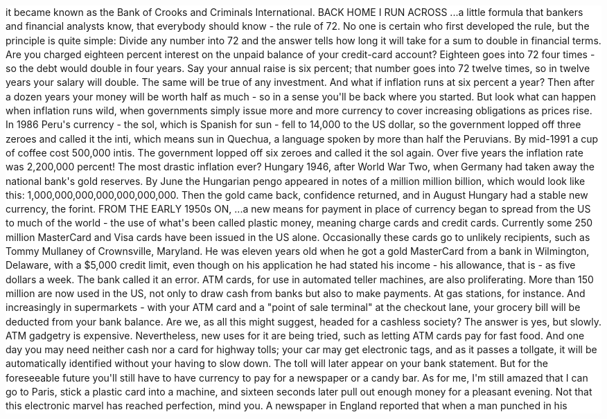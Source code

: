 it became known as the Bank of Crooks and Criminals International.
BACK HOME I RUN ACROSS
...a little formula that bankers and financial
analysts know, that everybody should know - the rule of 72.
No one is
certain who first developed the rule, but the principle is quite simple:
Divide any number into 72 and the answer tells how long it will take for a
sum to double in financial terms.
Are you charged eighteen percent interest on the unpaid balance of your
credit-card account? Eighteen goes into 72 four times - so the debt would
double in four years. Say your annual raise is six percent; that number goes
into 72 twelve times, so in twelve years your salary will double. The same
will be true of any investment.
And what if inflation runs at six percent a
year? Then after a dozen years your money will be worth half as much - so in
a sense you'll be back where you started.
But look what can happen when inflation runs wild, when governments simply
issue more and more currency to cover increasing obligations as prices rise.
In 1986 Peru's currency - the sol, which is Spanish for sun - fell to 14,000
to the US dollar, so the government lopped off three zeroes and called it
the inti, which means sun in Quechua, a language spoken by more than half
the Peruvians. By mid-1991 a cup of coffee cost 500,000 intis. The
government lopped off six zeroes and called it the sol again.
Over five
years the inflation rate was 2,200,000 percent!
The most drastic inflation ever? Hungary 1946, after World War Two, when
Germany had taken away the national bank's gold reserves. By June the
Hungarian pengo appeared in notes of a million million billion, which would
look like this: 1,000,000,000,000,000,000,000.
Then the gold came back,
confidence returned, and in August Hungary had a stable new currency, the
forint.
FROM THE EARLY 1950s ON,
...a new means for payment in place of currency
began to spread from the US to much of the world - the use of what's been
called plastic money, meaning charge cards and credit cards.
Currently some
250 million MasterCard and Visa cards have been issued in the US alone.
Occasionally these cards go to unlikely recipients, such as Tommy Mullaney
of Crownsville, Maryland. He was eleven years old when he got a gold
MasterCard from a bank in Wilmington, Delaware, with a $5,000 credit limit,
even though on his application he had stated his income - his allowance,
that is - as five dollars a week. The bank called it an error.
ATM cards, for use in automated teller machines, are also proliferating.
More than 150 million are now used in the US, not only to draw cash from
banks but also to make payments. At gas stations, for instance. And
increasingly in supermarkets - with your ATM card and a "point of sale
terminal" at the checkout lane, your grocery bill will be deducted from your
bank balance.
Are we, as all this might suggest, headed for a cashless society? The answer
is yes, but slowly.
ATM gadgetry is expensive. Nevertheless, new uses for it
are being tried, such as letting ATM cards pay for fast food. And one day
you may need neither cash nor a card for highway tolls; your car may get
electronic tags, and as it passes a tollgate, it will be automatically
identified without your having to slow down.
The toll will later appear on
your bank statement. But for the foreseeable future you'll still have to
have currency to pay for a newspaper or a candy bar.
As for me, I'm still amazed that I can go to Paris, stick a plastic card
into a machine, and sixteen seconds later pull out enough money for a
pleasant evening. Not that this electronic marvel has reached perfection,
mind you.
A newspaper in England reported that when a man punched in his